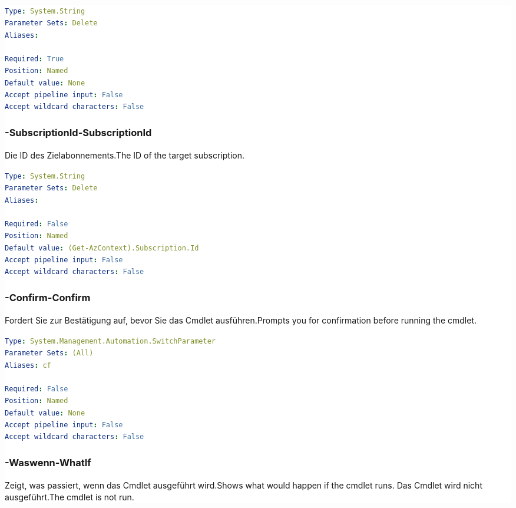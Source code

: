 ```yaml
Type: System.String
Parameter Sets: Delete
Aliases:

Required: True
Position: Named
Default value: None
Accept pipeline input: False
Accept wildcard characters: False
```

### <span data-ttu-id="13438-130">-SubscriptionId</span><span class="sxs-lookup"><span data-stu-id="13438-130">-SubscriptionId</span></span>
<span data-ttu-id="13438-131">Die ID des Zielabonnements.</span><span class="sxs-lookup"><span data-stu-id="13438-131">The ID of the target subscription.</span></span>

```yaml
Type: System.String
Parameter Sets: Delete
Aliases:

Required: False
Position: Named
Default value: (Get-AzContext).Subscription.Id
Accept pipeline input: False
Accept wildcard characters: False
```

### <span data-ttu-id="13438-132">-Confirm</span><span class="sxs-lookup"><span data-stu-id="13438-132">-Confirm</span></span>
<span data-ttu-id="13438-133">Fordert Sie zur Bestätigung auf, bevor Sie das Cmdlet ausführen.</span><span class="sxs-lookup"><span data-stu-id="13438-133">Prompts you for confirmation before running the cmdlet.</span></span>

```yaml
Type: System.Management.Automation.SwitchParameter
Parameter Sets: (All)
Aliases: cf

Required: False
Position: Named
Default value: None
Accept pipeline input: False
Accept wildcard characters: False
```

### <span data-ttu-id="13438-134">-Waswenn</span><span class="sxs-lookup"><span data-stu-id="13438-134">-WhatIf</span></span>
<span data-ttu-id="13438-135">Zeigt, was passiert, wenn das Cmdlet ausgeführt wird.</span><span class="sxs-lookup"><span data-stu-id="13438-135">Shows what would happen if the cmdlet runs.</span></span>
<span data-ttu-id="13438-136">Das Cmdlet wird nicht ausgeführt.</span><span class="sxs-lookup"><span data-stu-id="13438-136">The cmdlet is not run.</span></span>

